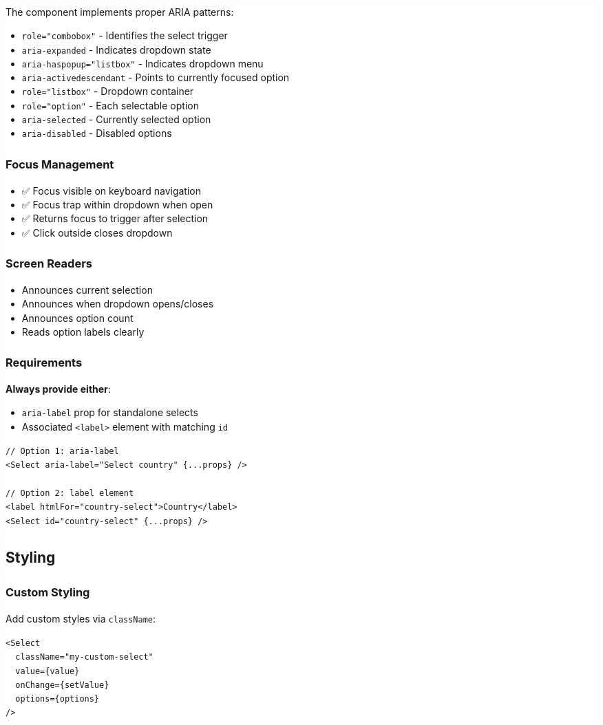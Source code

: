 The component implements proper ARIA patterns:

- `role="combobox"` - Identifies the select trigger
- `aria-expanded` - Indicates dropdown state
- `aria-haspopup="listbox"` - Indicates dropdown menu
- `aria-activedescendant` - Points to currently focused option
- `role="listbox"` - Dropdown container
- `role="option"` - Each selectable option
- `aria-selected` - Currently selected option
- `aria-disabled` - Disabled options

### Focus Management

- ✅ Focus visible on keyboard navigation
- ✅ Focus trap within dropdown when open
- ✅ Returns focus to trigger after selection
- ✅ Click outside closes dropdown

### Screen Readers

- Announces current selection
- Announces when dropdown opens/closes
- Announces option count
- Reads option labels clearly

### Requirements

**Always provide either**:

- `aria-label` prop for standalone selects
- Associated `<label>` element with matching `id`

```tsx
// Option 1: aria-label
<Select aria-label="Select country" {...props} />

// Option 2: label element
<label htmlFor="country-select">Country</label>
<Select id="country-select" {...props} />
```

## Styling

### Custom Styling

Add custom styles via `className`:

```tsx
<Select
  className="my-custom-select"
  value={value}
  onChange={setValue}
  options={options}
/>
```
